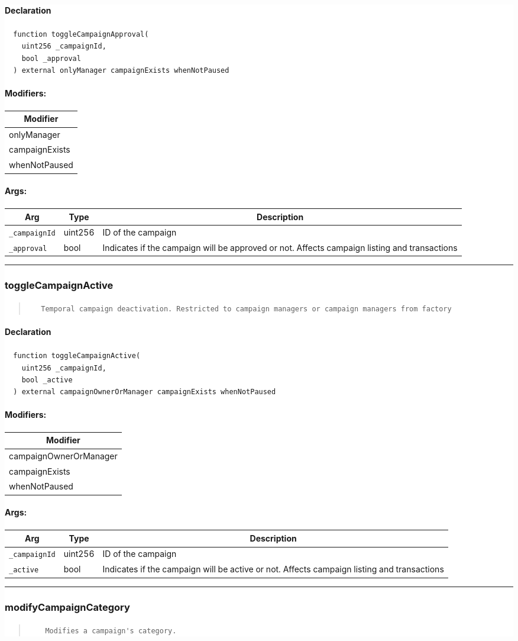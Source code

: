 
#### Declaration
```solidity
  function toggleCampaignApproval(
    uint256 _campaignId,
    bool _approval
  ) external onlyManager campaignExists whenNotPaused
```

#### Modifiers:
| Modifier |
| --- |
| onlyManager |
| campaignExists |
| whenNotPaused |

#### Args:
| Arg | Type | Description |
| --- | --- | --- |
|`_campaignId` | uint256 |    ID of the campaign
|`_approval` | bool |      Indicates if the campaign will be approved or not. Affects campaign listing and transactions
---  
### toggleCampaignActive
>        Temporal campaign deactivation. Restricted to campaign managers or campaign managers from factory


#### Declaration
```solidity
  function toggleCampaignActive(
    uint256 _campaignId,
    bool _active
  ) external campaignOwnerOrManager campaignExists whenNotPaused
```

#### Modifiers:
| Modifier |
| --- |
| campaignOwnerOrManager |
| campaignExists |
| whenNotPaused |

#### Args:
| Arg | Type | Description |
| --- | --- | --- |
|`_campaignId` | uint256 |    ID of the campaign
|`_active` | bool |      Indicates if the campaign will be active or not.  Affects campaign listing and transactions
---  
### modifyCampaignCategory
>         Modifies a campaign's category.
